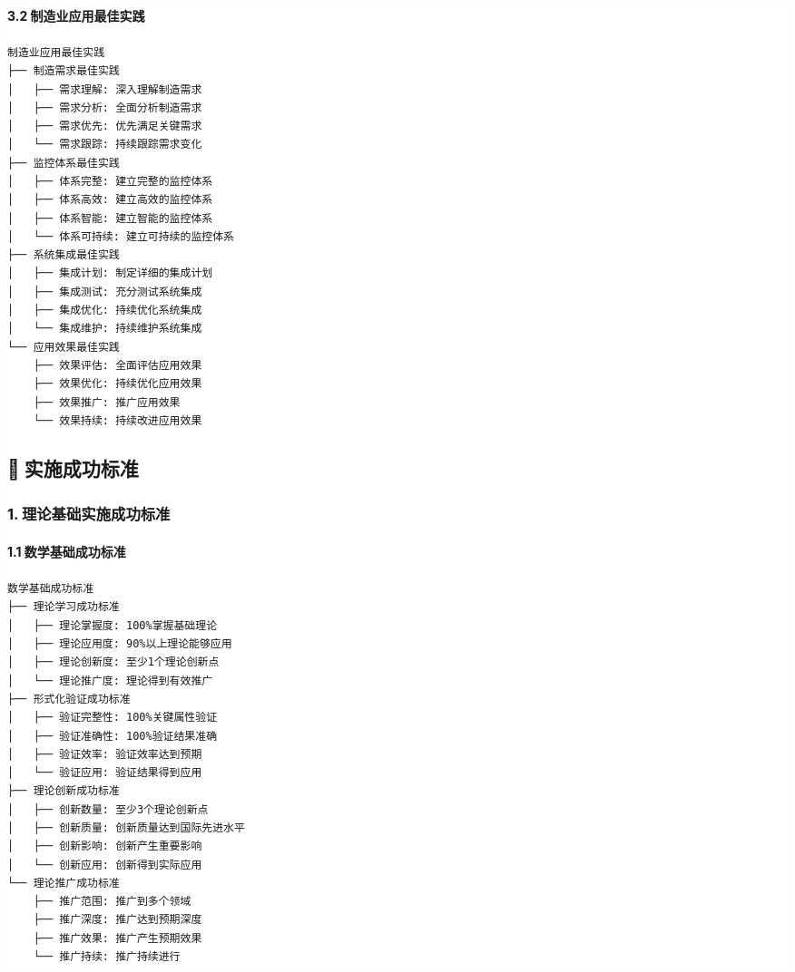 #### 3.2 制造业应用最佳实践

```text
制造业应用最佳实践
├── 制造需求最佳实践
│   ├── 需求理解: 深入理解制造需求
│   ├── 需求分析: 全面分析制造需求
│   ├── 需求优先: 优先满足关键需求
│   └── 需求跟踪: 持续跟踪需求变化
├── 监控体系最佳实践
│   ├── 体系完整: 建立完整的监控体系
│   ├── 体系高效: 建立高效的监控体系
│   ├── 体系智能: 建立智能的监控体系
│   └── 体系可持续: 建立可持续的监控体系
├── 系统集成最佳实践
│   ├── 集成计划: 制定详细的集成计划
│   ├── 集成测试: 充分测试系统集成
│   ├── 集成优化: 持续优化系统集成
│   └── 集成维护: 持续维护系统集成
└── 应用效果最佳实践
    ├── 效果评估: 全面评估应用效果
    ├── 效果优化: 持续优化应用效果
    ├── 效果推广: 推广应用效果
    └── 效果持续: 持续改进应用效果
```

## 🎯 实施成功标准

### 1. 理论基础实施成功标准

#### 1.1 数学基础成功标准

```text
数学基础成功标准
├── 理论学习成功标准
│   ├── 理论掌握度: 100%掌握基础理论
│   ├── 理论应用度: 90%以上理论能够应用
│   ├── 理论创新度: 至少1个理论创新点
│   └── 理论推广度: 理论得到有效推广
├── 形式化验证成功标准
│   ├── 验证完整性: 100%关键属性验证
│   ├── 验证准确性: 100%验证结果准确
│   ├── 验证效率: 验证效率达到预期
│   └── 验证应用: 验证结果得到应用
├── 理论创新成功标准
│   ├── 创新数量: 至少3个理论创新点
│   ├── 创新质量: 创新质量达到国际先进水平
│   ├── 创新影响: 创新产生重要影响
│   └── 创新应用: 创新得到实际应用
└── 理论推广成功标准
    ├── 推广范围: 推广到多个领域
    ├── 推广深度: 推广达到预期深度
    ├── 推广效果: 推广产生预期效果
    └── 推广持续: 推广持续进行
```
